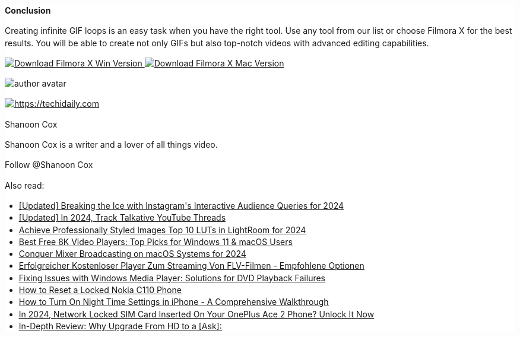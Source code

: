 
**Conclusion**

Creating infinite GIF loops is an easy task when you have the right tool. Use any tool from our list or choose Filmora X for the best results. You will be able to create not only GIFs but also top-notch videos with advanced editing capabilities.

[![Download Filmora X Win Version](https://images.wondershare.com/filmora/guide/download-btn-win.jpg) ](https://tools.techidaily.com/wondershare/filmora/download/) [![Download Filmora X Mac Version](https://images.wondershare.com/filmora/guide/download-btn-mac.jpg) ](https://tools.techidaily.com/wondershare/filmora/download/)

![author avatar](https://images.wondershare.com/filmora/article-images/shannon-cox.jpg)


<a href="https://appsumo.8odi.net/c/5597632/2094419/7443" target="_top" id="2094419">
  <img src="//a.impactradius-go.com/display-ad/7443-2094419" border="0" alt="https://techidaily.com" width="728" height="90"/>
</a>
<img height="0" width="0" src="https://appsumo.8odi.net/i/5597632/2094419/7443" style="position:absolute;visibility:hidden;" border="0" />


Shanoon Cox

Shanoon Cox is a writer and a lover of all things video.

Follow @Shanoon Cox

<ins class="adsbygoogle"
      style="display:block"
      data-ad-client="ca-pub-7571918770474297"
      data-ad-slot="8358498916"
      data-ad-format="auto"
      data-full-width-responsive="true"></ins>

<span class="atpl-alsoreadstyle">Also read:</span>
<div><ul>
<li><a href="https://instagram-video-recordings.techidaily.com/updated-breaking-the-ice-with-instagrams-interactive-audience-queries-for-2024/"><u>[Updated] Breaking the Ice with Instagram's Interactive Audience Queries for 2024</u></a></li>
<li><a href="https://youtube-blog.techidaily.com/ed-in-2024-track-talkative-youtube-threads/"><u>[Updated] In 2024, Track Talkative YouTube Threads</u></a></li>
<li><a href="https://extra-information.techidaily.com/achieve-professionally-styled-images-top-10-luts-in-lightroom-for-2024/"><u>Achieve Professionally Styled Images Top 10 LUTs in LightRoom for 2024</u></a></li>
<li><a href="https://video-ai-editor.techidaily.com/best-free-8k-video-players-top-picks-for-windows-11-and-macos-users/"><u>Best Free 8K Video Players: Top Picks for Windows 11 & macOS Users</u></a></li>
<li><a href="https://extra-resources.techidaily.com/conquer-mixer-broadcasting-on-macos-systems-for-2024/"><u>Conquer Mixer Broadcasting on macOS Systems for 2024</u></a></li>
<li><a href="https://video-ai-editor.techidaily.com/erfolgreicher-kostenloser-player-zum-streaming-von-flv-filmen-empfohlene-optionen/"><u>Erfolgreicher Kostenloser Player Zum Streaming Von FLV-Filmen - Empfohlene Optionen</u></a></li>
<li><a href="https://video-ai-editor.techidaily.com/fixing-issues-with-windows-media-player-solutions-for-dvd-playback-failures/"><u>Fixing Issues with Windows Media Player: Solutions for DVD Playback Failures</u></a></li>
<li><a href="https://easy-unlock-android.techidaily.com/how-to-reset-a-locked-nokia-c110-phone-by-drfone-android/"><u>How to Reset a Locked Nokia C110 Phone</u></a></li>
<li><a href="https://techno-recovery.techidaily.com/how-to-turn-on-night-time-settings-in-iphone-a-comprehensive-walkthrough/"><u>How to Turn On Night Time Settings in iPhone - A Comprehensive Walkthrough</u></a></li>
<li><a href="https://sim-unlock.techidaily.com/in-2024-network-locked-sim-card-inserted-on-your-oneplus-ace-2-phone-unlock-it-now-by-drfone-android/"><u>In 2024, Network Locked SIM Card Inserted On Your OnePlus Ace 2 Phone? Unlock It Now</u></a></li>
<li><a href="https://video-ai-editor.techidaily.com/in-depth-review-why-upgrade-from-hd-to-a-ask/"><u>In-Depth Review: Why Upgrade From HD to a [Ask]:</u></a></li>
